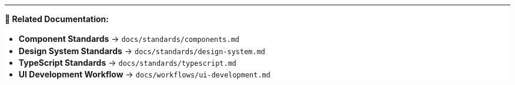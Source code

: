 ```typescript
```

---

**🔗 Related Documentation:**
- **Component Standards** → `docs/standards/components.md`
- **Design System Standards** → `docs/standards/design-system.md`
- **TypeScript Standards** → `docs/standards/typescript.md`
- **UI Development Workflow** → `docs/workflows/ui-development.md`